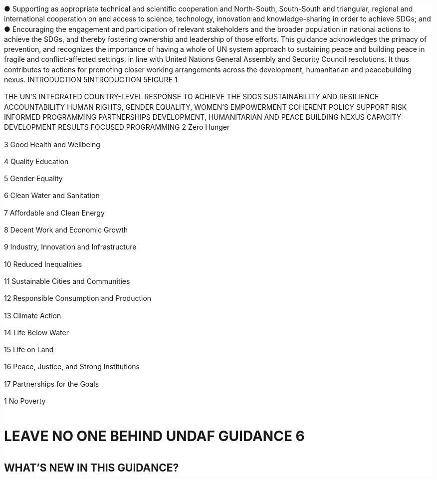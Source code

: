 ● Supporting as appropriate technical and scientific cooperation and North-South, South-South and triangular, regional and international cooperation on and access to science, technology, innovation and knowledge-sharing in order to achieve SDGs; and ● Encouraging the engagement and participation of relevant stakeholders and the broader population in national actions to achieve the SDGs, and thereby fostering ownership and leadership of those efforts. This guidance acknowledges the primacy of prevention, and recognizes the importance of having a whole of UN system approach to sustaining peace and building peace in fragile and conflict-affected settings, in line with United Nations General Assembly and Security Council resolutions. It thus contributes to actions for promoting closer working arrangements across the development, humanitarian and peacebuilding nexus. INTRODUCTION 5INTRODUCTION 5FIGURE 1 

THE UN’S INTEGRATED COUNTRY-LEVEL RESPONSE TO ACHIEVE THE SDGS SUSTAINABILITY AND RESILIENCE ACCOUNTABILITY HUMAN RIGHTS, GENDER EQUALITY, WOMEN’S EMPOWERMENT COHERENT POLICY SUPPORT RISK INFORMED PROGRAMMING PARTNERSHIPS DEVELOPMENT, HUMANITARIAN AND PEACE BUILDING NEXUS CAPACITY DEVELOPMENT RESULTS FOCUSED PROGRAMMING 2 Zero Hunger 

3 Good Health and Wellbeing 

4 Quality Education 

5 Gender Equality 

6 Clean Water and Sanitation 

7 Affordable and Clean Energy 

8 Decent Work and Economic Growth 

9 Industry, Innovation and Infrastructure 

10 Reduced Inequalities 

11 Sustainable Cities and Communities 

12 Responsible Consumption and Production 

13 Climate Action 

14 Life Below Water 

15 Life on Land 

16 Peace, Justice, and Strong Institutions 

17 Partnerships for the Goals 

1 No Poverty 

# LEAVE NO ONE BEHIND UNDAF GUIDANCE 6

## WHAT’S NEW IN THIS GUIDANCE? 

